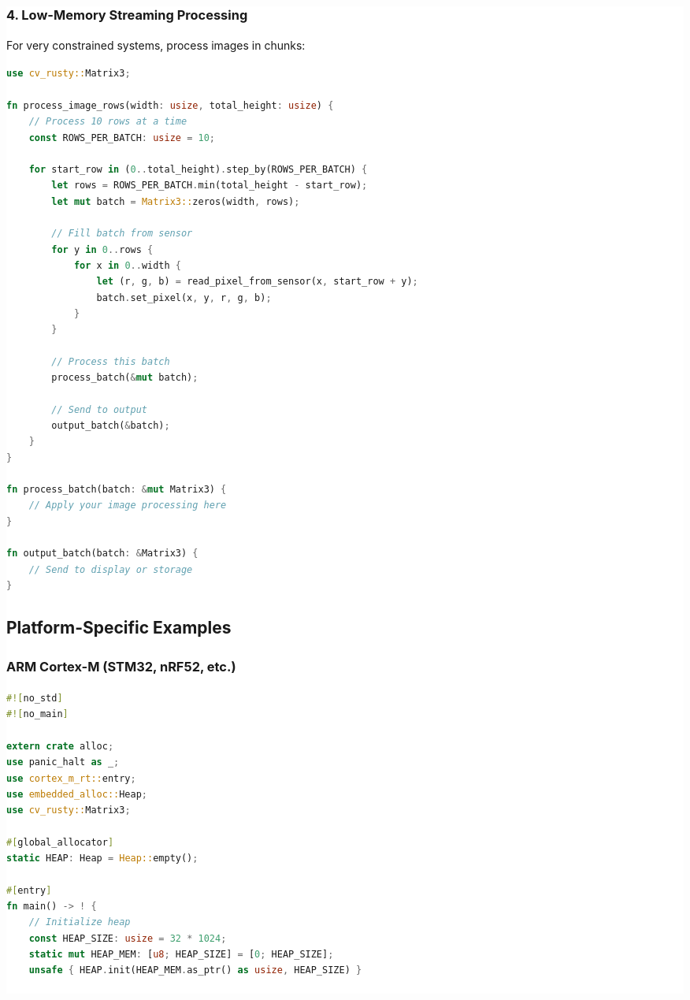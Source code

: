 ### 4. Low-Memory Streaming Processing

For very constrained systems, process images in chunks:

```rust
use cv_rusty::Matrix3;

fn process_image_rows(width: usize, total_height: usize) {
    // Process 10 rows at a time
    const ROWS_PER_BATCH: usize = 10;
    
    for start_row in (0..total_height).step_by(ROWS_PER_BATCH) {
        let rows = ROWS_PER_BATCH.min(total_height - start_row);
        let mut batch = Matrix3::zeros(width, rows);
        
        // Fill batch from sensor
        for y in 0..rows {
            for x in 0..width {
                let (r, g, b) = read_pixel_from_sensor(x, start_row + y);
                batch.set_pixel(x, y, r, g, b);
            }
        }
        
        // Process this batch
        process_batch(&mut batch);
        
        // Send to output
        output_batch(&batch);
    }
}

fn process_batch(batch: &mut Matrix3) {
    // Apply your image processing here
}

fn output_batch(batch: &Matrix3) {
    // Send to display or storage
}
```

## Platform-Specific Examples

### ARM Cortex-M (STM32, nRF52, etc.)

```rust
#![no_std]
#![no_main]

extern crate alloc;
use panic_halt as _;
use cortex_m_rt::entry;
use embedded_alloc::Heap;
use cv_rusty::Matrix3;

#[global_allocator]
static HEAP: Heap = Heap::empty();

#[entry]
fn main() -> ! {
    // Initialize heap
    const HEAP_SIZE: usize = 32 * 1024;
    static mut HEAP_MEM: [u8; HEAP_SIZE] = [0; HEAP_SIZE];
    unsafe { HEAP.init(HEAP_MEM.as_ptr() as usize, HEAP_SIZE) }
    
```